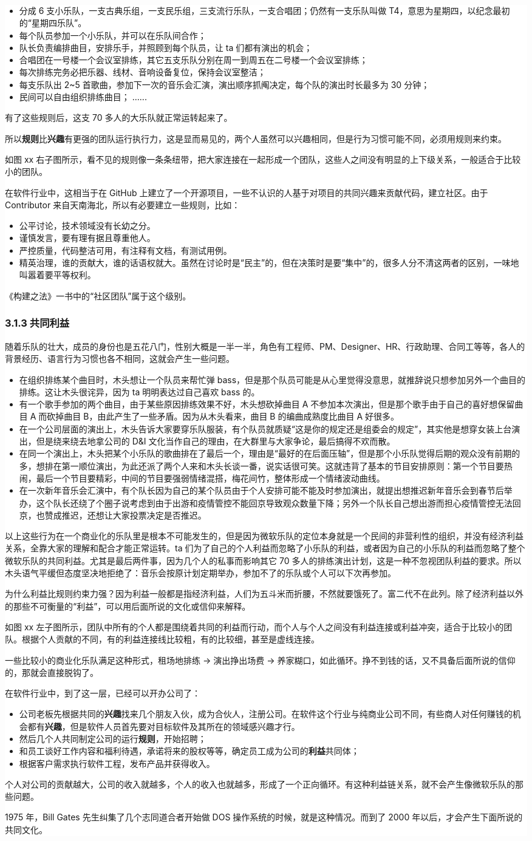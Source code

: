 - 分成 6 支小乐队，一支古典乐组，一支民乐组，三支流行乐队，一支合唱团；仍然有一支乐队叫做 T4，意思为星期四，以纪念最初的“星期四乐队”。
- 每个队员参加一个小乐队，并可以在乐队间合作；
- 队长负责编排曲目，安排乐手，并照顾到每个队员，让 ta 们都有演出的机会；
- 合唱团在一号楼一个会议室排练，其它五支乐队分别在周一到周五在二号楼一个会议室排练；
- 每次排练完务必把乐器、线材、音响设备复位，保持会议室整洁；
- 每支乐队出 2~5 首歌曲，参加下一次的音乐会汇演，演出顺序抓阄决定，每个队的演出时长最多为 30 分钟；
- 民间可以自由组织排练曲目；
......

有了这些规则后，这支 70 多人的大乐队就正常运转起来了。

所以**规则**比**兴趣**有更强的团队运行执行力，这是显而易见的，两个人虽然可以兴趣相同，但是行为习惯可能不同，必须用规则来约束。

如图 xx 右子图所示，看不见的规则像一条条纽带，把大家连接在一起形成一个团队，这些人之间没有明显的上下级关系，一般适合于比较小的团队。

在软件行业中，这相当于在 GitHub 上建立了一个开源项目，一些不认识的人基于对项目的共同兴趣来贡献代码，建立社区。由于 Contributor 来自天南海北，所以有必要建立一些规则，比如：
- 公平讨论，技术领域没有长幼之分。
- 谨慎发言，要有理有据且尊重他人。
- 严控质量，代码整洁可用，有注释有文档，有测试用例。
- 精英治理，谁的贡献大，谁的话语权就大。虽然在讨论时是“民主”的，但在决策时是要“集中”的，很多人分不清这两者的区别，一味地叫嚣着要平等权利。

《构建之法》一书中的“社区团队”属于这个级别。

### 3.1.3 共同利益

随着乐队的壮大，成员的身份也是五花八门，性别大概是一半一半，角色有工程师、PM、Designer、HR、行政助理、合同工等等，各人的背景经历、语言行为习惯也各不相同，这就会产生一些问题。

- 在组织排练某个曲目时，木头想让一个队员来帮忙弹 bass，但是那个队员可能是从心里觉得没意思，就推辞说只想参加另外一个曲目的排练。这让木头很诧异，因为 ta 明明表达过自己喜欢 bass 的。
- 有一个歌手参加的两个曲目，由于某些原因排练效果不好，木头想砍掉曲目 A 不参加本次演出，但是那个歌手由于自己的喜好想保留曲目 A 而砍掉曲目 B，由此产生了一些矛盾。因为从木头看来，曲目 B 的编曲成熟度比曲目 A 好很多。
- 在一个公司层面的演出上，木头告诉大家要穿乐队服装，有个队员就质疑“这是你的规定还是组委会的规定”，其实他是想穿女装上台演出，但是绕来绕去地拿公司的 D&I 文化当作自己的理由，在大群里与大家争论，最后搞得不欢而散。
- 在同一个演出上，木头把某个小乐队的歌曲排在了最后一个，理由是“最好的在后面压轴”，但是那个小乐队觉得后期的观众没有前期的多，想排在第一顺位演出，为此还派了两个人来和木头长谈一番，说实话很可笑。这就违背了基本的节目安排原则：第一个节目要热闹，最后一个节目要精彩，中间的节目要强弱情绪混搭，梅花间竹，整体形成一个情绪波动曲线。
- 在一次新年音乐会汇演中，有个队长因为自己的某个队员由于个人安排可能不能及时参加演出，就提出想推迟新年音乐会到春节后举办，这个队长还绕了个圈子说考虑到由于出游和疫情管控不能回京导致观众数量下降；另外一个队长自己想出游而担心疫情管控无法回京，也赞成推迟，还想让大家投票决定是否推迟。

以上这些行为在一个商业化的乐队里是根本不可能发生的，但是因为微软乐队的定位本身就是一个民间的非营利性的组织，并没有经济利益关系，全靠大家的理解和配合才能正常运转。ta 们为了自己的个人利益而忽略了小乐队的利益，或者因为自己的小乐队的利益而忽略了整个微软乐队的共同利益。尤其是最后两件事，因为几个人的私事而影响其它 70 多人的排练演出计划，这是一种不忽视团队利益的要求。所以木头语气平缓但态度坚决地拒绝了：音乐会按原计划定期举办，参加不了的乐队或个人可以下次再参加。

为什么利益比规则约束力强？因为利益一般都是指经济利益，人们为五斗米而折腰，不然就要饿死了。富二代不在此列。除了经济利益以外的那些不可衡量的“利益”，可以用后面所说的文化或信仰来解释。

如图 xx 左子图所示，团队中所有的个人都是围绕着共同的利益而行动，而个人与个人之间没有利益连接或利益冲突，适合于比较小的团队。根据个人贡献的不同，有的利益连接线比较粗，有的比较细，甚至是虚线连接。

一些比较小的商业化乐队满足这种形式，租场地排练 -> 演出挣出场费 -> 养家糊口，如此循环。挣不到钱的话，又不具备后面所说的信仰的，那就会直接脱钩了。

在软件行业中，到了这一层，已经可以开办公司了：
- 公司老板先根据共同的**兴趣**找来几个朋友入伙，成为合伙人，注册公司。在软件这个行业与纯商业公司不同，有些商人对任何赚钱的机会都有**兴趣**，但是软件人员首先要对目标软件及其所在的领域感兴趣才行。
- 然后几个人共同制定公司的运行**规则**，开始招聘；
- 和员工谈好工作内容和福利待遇，承诺将来的股权等等，确定员工成为公司的**利益**共同体；
- 根据客户需求执行软件工程，发布产品并获得收入。

个人对公司的贡献越大，公司的收入就越多，个人的收入也就越多，形成了一个正向循环。有这种利益链关系，就不会产生像微软乐队的那些问题。

1975 年，Bill Gates 先生纠集了几个志同道合者开始做 DOS 操作系统的时候，就是这种情况。而到了 2000 年以后，才会产生下面所说的共同文化。
